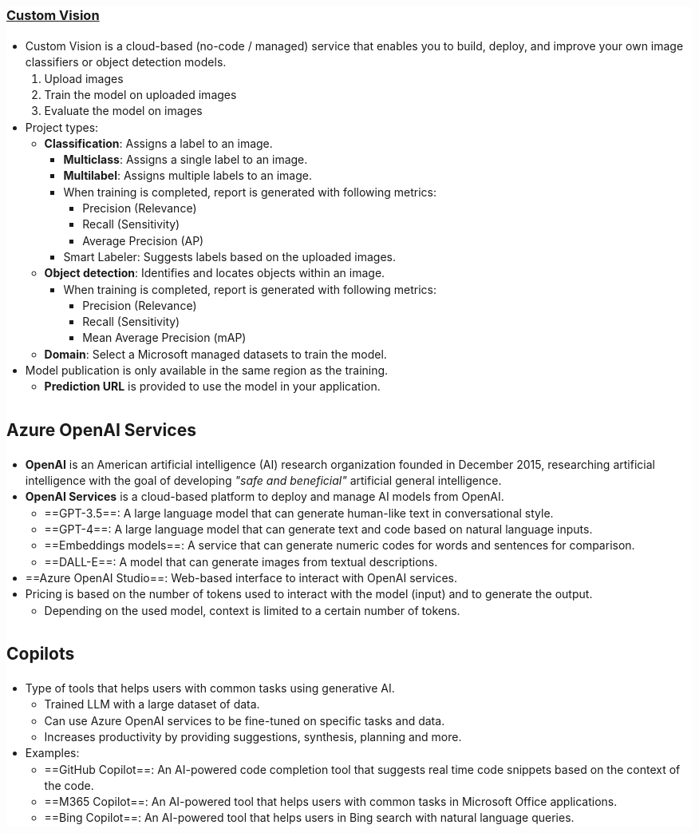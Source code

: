 ### [Custom Vision](https://customvision.ai/)

- Custom Vision is a cloud-based (no-code / managed) service that enables 
  you to build, deploy, and improve your own image classifiers or object detection models.
  1. Upload images
  2. Train the model on uploaded images
  3. Evaluate the model on images
- Project types:
  - **Classification**: Assigns a label to an image.
    - **Multiclass**: Assigns a single label to an image.
    - **Multilabel**: Assigns multiple labels to an image.
    - When training is completed, report is generated with following metrics:
      - Precision (Relevance)
      - Recall (Sensitivity)
      - Average Precision (AP)
    - Smart Labeler: Suggests labels based on the uploaded images.
  - **Object detection**: Identifies and locates objects within an image.
    - When training is completed, report is generated with following metrics:
      - Precision (Relevance)
      - Recall (Sensitivity)
      - Mean Average Precision (mAP)
  - **Domain**: Select a Microsoft managed datasets to train the model.
- Model publication is only available in the same region as the training.
  - **Prediction URL** is provided to use the model in your application.

## Azure OpenAI Services

- **OpenAI** is an American artificial intelligence (AI) research organization founded 
  in December 2015, researching artificial intelligence with the goal of developing 
  *"safe and beneficial"* artificial general intelligence.
- **OpenAI Services** is a cloud-based platform to deploy and manage AI models from OpenAI.
  - ==GPT-3.5==: A large language model that can generate human-like text in conversational style.
  - ==GPT-4==: A large language model that can generate text and code based on natural language inputs.
  - ==Embeddings models==: A service that can generate numeric codes for words and 
    sentences for comparison.
  - ==DALL-E==: A model that can generate images from textual descriptions.
- ==Azure OpenAI Studio==: Web-based interface to interact with OpenAI services.
- Pricing is based on the number of tokens used to interact with the model (input) 
  and to generate the output.
    - Depending on the used model, context is limited to a certain number of tokens.

## Copilots

- Type of tools that helps users with common tasks using generative AI.
  - Trained LLM with a large dataset of data.
  - Can use Azure OpenAI services to be fine-tuned on specific tasks and data.
  - Increases productivity by providing suggestions, synthesis, planning and more.
- Examples:
  - ==GitHub Copilot==: An AI-powered code completion tool that suggests real time code snippets 
    based on the context of the code.
  - ==M365 Copilot==: An AI-powered tool that helps users with common tasks in 
    Microsoft Office applications.
  - ==Bing Copilot==: An AI-powered tool that helps users in Bing search with natural 
    language queries.
  